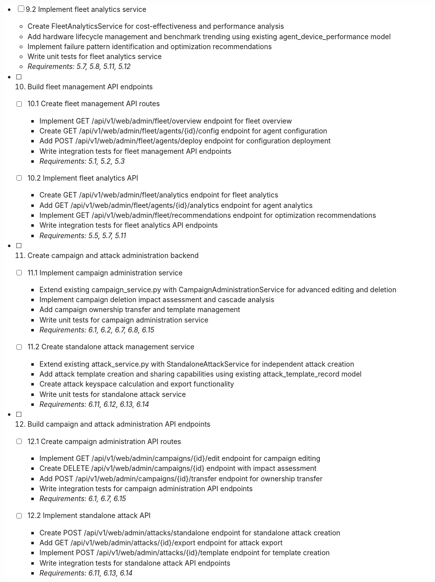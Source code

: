  - [ ] 9.2 Implement fleet analytics service
    - Create FleetAnalyticsService for cost-effectiveness and performance analysis
    - Add hardware lifecycle management and benchmark trending using existing agent_device_performance model
    - Implement failure pattern identification and optimization recommendations
    - Write unit tests for fleet analytics service
    - _Requirements: 5.7, 5.8, 5.11, 5.12_

- [ ] 10. Build fleet management API endpoints
  - [ ] 10.1 Create fleet management API routes
    - Implement GET /api/v1/web/admin/fleet/overview endpoint for fleet overview
    - Create GET /api/v1/web/admin/fleet/agents/{id}/config endpoint for agent configuration
    - Add POST /api/v1/web/admin/fleet/agents/deploy endpoint for configuration deployment
    - Write integration tests for fleet management API endpoints
    - _Requirements: 5.1, 5.2, 5.3_
  
  - [ ] 10.2 Implement fleet analytics API
    - Create GET /api/v1/web/admin/fleet/analytics endpoint for fleet analytics
    - Add GET /api/v1/web/admin/fleet/agents/{id}/analytics endpoint for agent analytics
    - Implement GET /api/v1/web/admin/fleet/recommendations endpoint for optimization recommendations
    - Write integration tests for fleet analytics API endpoints
    - _Requirements: 5.5, 5.7, 5.11_

- [ ] 11. Create campaign and attack administration backend
  - [ ] 11.1 Implement campaign administration service
    - Extend existing campaign_service.py with CampaignAdministrationService for advanced editing and deletion
    - Implement campaign deletion impact assessment and cascade analysis
    - Add campaign ownership transfer and template management
    - Write unit tests for campaign administration service
    - _Requirements: 6.1, 6.2, 6.7, 6.8, 6.15_
  
  - [ ] 11.2 Create standalone attack management service
    - Extend existing attack_service.py with StandaloneAttackService for independent attack creation
    - Add attack template creation and sharing capabilities using existing attack_template_record model
    - Create attack keyspace calculation and export functionality
    - Write unit tests for standalone attack service
    - _Requirements: 6.11, 6.12, 6.13, 6.14_

- [ ] 12. Build campaign and attack administration API endpoints
  - [ ] 12.1 Create campaign administration API routes
    - Implement GET /api/v1/web/admin/campaigns/{id}/edit endpoint for campaign editing
    - Create DELETE /api/v1/web/admin/campaigns/{id} endpoint with impact assessment
    - Add POST /api/v1/web/admin/campaigns/{id}/transfer endpoint for ownership transfer
    - Write integration tests for campaign administration API endpoints
    - _Requirements: 6.1, 6.7, 6.15_
  
  - [ ] 12.2 Implement standalone attack API
    - Create POST /api/v1/web/admin/attacks/standalone endpoint for standalone attack creation
    - Add GET /api/v1/web/admin/attacks/{id}/export endpoint for attack export
    - Implement POST /api/v1/web/admin/attacks/{id}/template endpoint for template creation
    - Write integration tests for standalone attack API endpoints
    - _Requirements: 6.11, 6.13, 6.14_
